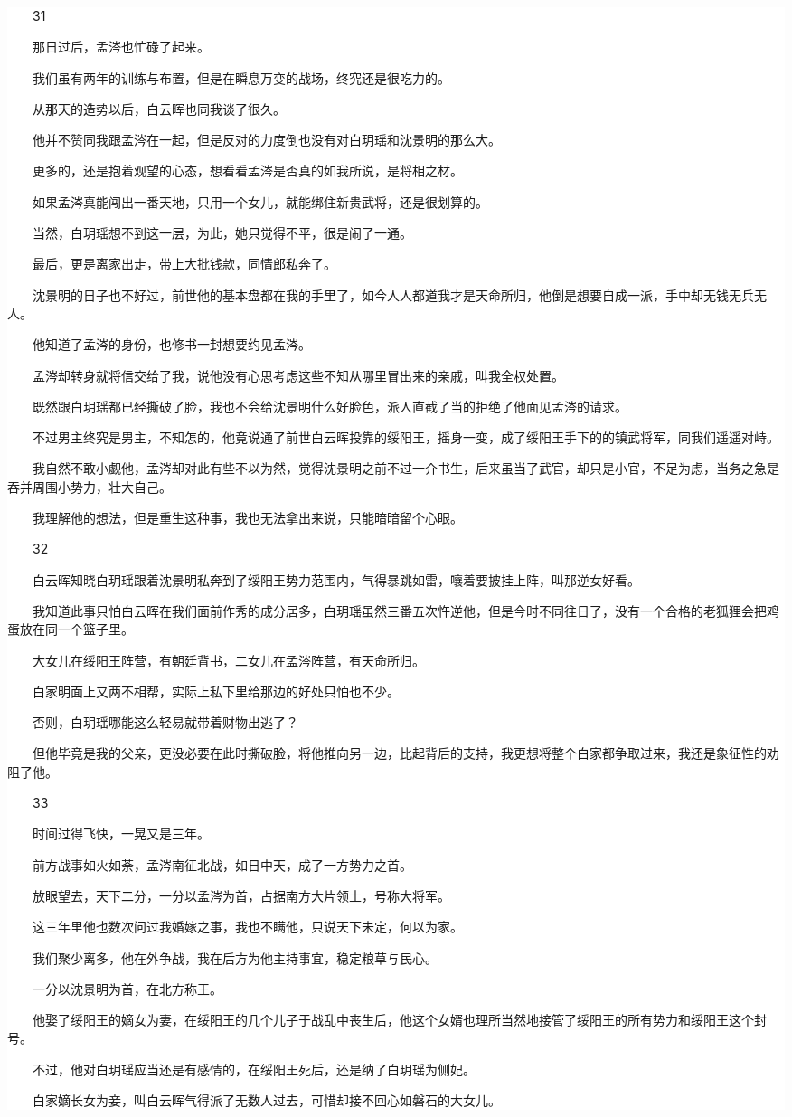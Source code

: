 &emsp;&emsp;31  
  
&emsp;&emsp;那日过后，孟涔也忙碌了起来。  
  
&emsp;&emsp;我们虽有两年的训练与布置，但是在瞬息万变的战场，终究还是很吃力的。  
  
&emsp;&emsp;从那天的造势以后，白云晖也同我谈了很久。  
  
&emsp;&emsp;他并不赞同我跟孟涔在一起，但是反对的力度倒也没有对白玥瑶和沈景明的那么大。  
  
&emsp;&emsp;更多的，还是抱着观望的心态，想看看孟涔是否真的如我所说，是将相之材。  
  
&emsp;&emsp;如果孟涔真能闯出一番天地，只用一个女儿，就能绑住新贵武将，还是很划算的。  
  
&emsp;&emsp;当然，白玥瑶想不到这一层，为此，她只觉得不平，很是闹了一通。  
  
&emsp;&emsp;最后，更是离家出走，带上大批钱款，同情郎私奔了。  
  
&emsp;&emsp;沈景明的日子也不好过，前世他的基本盘都在我的手里了，如今人人都道我才是天命所归，他倒是想要自成一派，手中却无钱无兵无人。  
  
&emsp;&emsp;他知道了孟涔的身份，也修书一封想要约见孟涔。  
  
&emsp;&emsp;孟涔却转身就将信交给了我，说他没有心思考虑这些不知从哪里冒出来的亲戚，叫我全权处置。  
  
&emsp;&emsp;既然跟白玥瑶都已经撕破了脸，我也不会给沈景明什么好脸色，派人直截了当的拒绝了他面见孟涔的请求。  
  
&emsp;&emsp;不过男主终究是男主，不知怎的，他竟说通了前世白云晖投靠的绥阳王，摇身一变，成了绥阳王手下的的镇武将军，同我们遥遥对峙。  
  
&emsp;&emsp;我自然不敢小觑他，孟涔却对此有些不以为然，觉得沈景明之前不过一介书生，后来虽当了武官，却只是小官，不足为虑，当务之急是吞并周围小势力，壮大自己。  
  
&emsp;&emsp;我理解他的想法，但是重生这种事，我也无法拿出来说，只能暗暗留个心眼。  
  
&emsp;&emsp;32  
  
&emsp;&emsp;白云晖知晓白玥瑶跟着沈景明私奔到了绥阳王势力范围内，气得暴跳如雷，嚷着要披挂上阵，叫那逆女好看。  
  
&emsp;&emsp;我知道此事只怕白云晖在我们面前作秀的成分居多，白玥瑶虽然三番五次忤逆他，但是今时不同往日了，没有一个合格的老狐狸会把鸡蛋放在同一个篮子里。  
  
&emsp;&emsp;大女儿在绥阳王阵营，有朝廷背书，二女儿在孟涔阵营，有天命所归。  
  
&emsp;&emsp;白家明面上又两不相帮，实际上私下里给那边的好处只怕也不少。  
  
&emsp;&emsp;否则，白玥瑶哪能这么轻易就带着财物出逃了？  
  
&emsp;&emsp;但他毕竟是我的父亲，更没必要在此时撕破脸，将他推向另一边，比起背后的支持，我更想将整个白家都争取过来，我还是象征性的劝阻了他。  
  
&emsp;&emsp;33  
  
&emsp;&emsp;时间过得飞快，一晃又是三年。  
  
&emsp;&emsp;前方战事如火如荼，孟涔南征北战，如日中天，成了一方势力之首。  
  
&emsp;&emsp;放眼望去，天下二分，一分以孟涔为首，占据南方大片领土，号称大将军。  
  
&emsp;&emsp;这三年里他也数次问过我婚嫁之事，我也不瞒他，只说天下未定，何以为家。  
  
&emsp;&emsp;我们聚少离多，他在外争战，我在后方为他主持事宜，稳定粮草与民心。  
  
&emsp;&emsp;一分以沈景明为首，在北方称王。  
  
&emsp;&emsp;他娶了绥阳王的嫡女为妻，在绥阳王的几个儿子于战乱中丧生后，他这个女婿也理所当然地接管了绥阳王的所有势力和绥阳王这个封号。  
  
&emsp;&emsp;不过，他对白玥瑶应当还是有感情的，在绥阳王死后，还是纳了白玥瑶为侧妃。  
  
&emsp;&emsp;白家嫡长女为妾，叫白云晖气得派了无数人过去，可惜却接不回心如磐石的大女儿。  
  